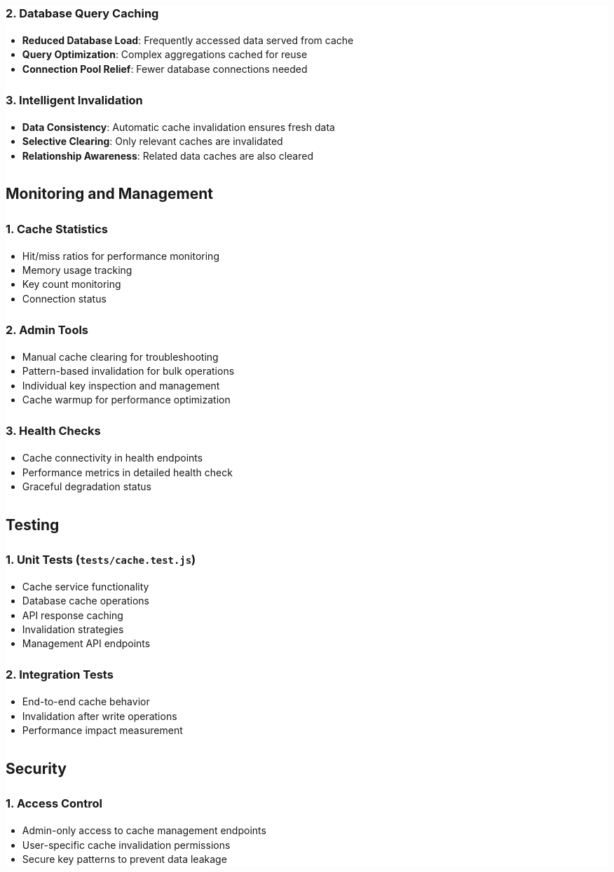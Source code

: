 ### 2. Database Query Caching
- **Reduced Database Load**: Frequently accessed data served from cache
- **Query Optimization**: Complex aggregations cached for reuse
- **Connection Pool Relief**: Fewer database connections needed

### 3. Intelligent Invalidation
- **Data Consistency**: Automatic cache invalidation ensures fresh data
- **Selective Clearing**: Only relevant caches are invalidated
- **Relationship Awareness**: Related data caches are also cleared

## Monitoring and Management

### 1. Cache Statistics
- Hit/miss ratios for performance monitoring
- Memory usage tracking
- Key count monitoring
- Connection status

### 2. Admin Tools
- Manual cache clearing for troubleshooting
- Pattern-based invalidation for bulk operations
- Individual key inspection and management
- Cache warmup for performance optimization

### 3. Health Checks
- Cache connectivity in health endpoints
- Performance metrics in detailed health check
- Graceful degradation status

## Testing

### 1. Unit Tests (`tests/cache.test.js`)
- Cache service functionality
- Database cache operations
- API response caching
- Invalidation strategies
- Management API endpoints

### 2. Integration Tests
- End-to-end cache behavior
- Invalidation after write operations
- Performance impact measurement

## Security

### 1. Access Control
- Admin-only access to cache management endpoints
- User-specific cache invalidation permissions
- Secure key patterns to prevent data leakage
